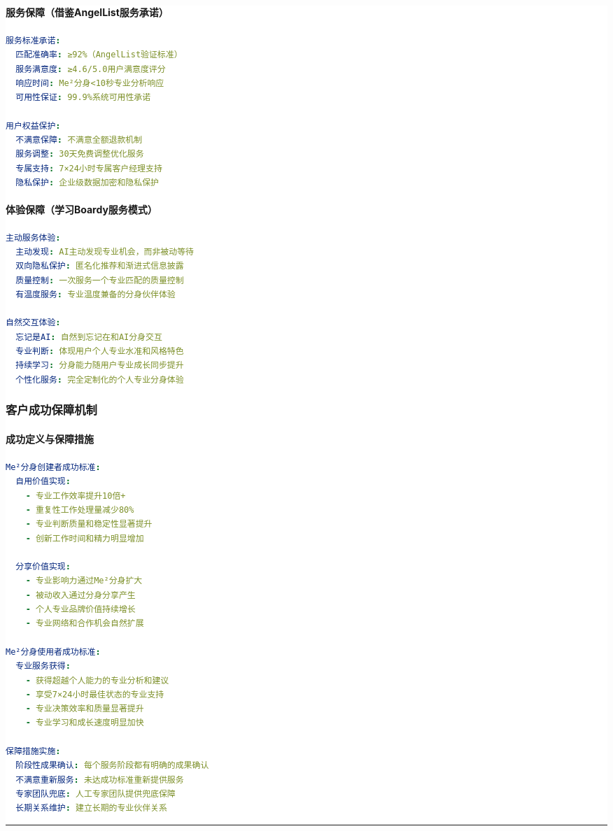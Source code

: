 #### **服务保障（借鉴AngelList服务承诺）**

```yaml
服务标准承诺:
  匹配准确率: ≥92%（AngelList验证标准）
  服务满意度: ≥4.6/5.0用户满意度评分  
  响应时间: Me²分身<10秒专业分析响应
  可用性保证: 99.9%系统可用性承诺

用户权益保护:
  不满意保障: 不满意全额退款机制
  服务调整: 30天免费调整优化服务
  专属支持: 7×24小时专属客户经理支持
  隐私保护: 企业级数据加密和隐私保护
```

#### **体验保障（学习Boardy服务模式）**

```yaml
主动服务体验:
  主动发现: AI主动发现专业机会，而非被动等待
  双向隐私保护: 匿名化推荐和渐进式信息披露
  质量控制: 一次服务一个专业匹配的质量控制
  有温度服务: 专业温度兼备的分身伙伴体验

自然交互体验:
  忘记是AI: 自然到忘记在和AI分身交互
  专业判断: 体现用户个人专业水准和风格特色
  持续学习: 分身能力随用户专业成长同步提升
  个性化服务: 完全定制化的个人专业分身体验
```

### **客户成功保障机制**

#### **成功定义与保障措施**

```yaml
Me²分身创建者成功标准:
  自用价值实现:
    - 专业工作效率提升10倍+
    - 重复性工作处理量减少80%
    - 专业判断质量和稳定性显著提升
    - 创新工作时间和精力明显增加

  分享价值实现:
    - 专业影响力通过Me²分身扩大
    - 被动收入通过分身分享产生
    - 个人专业品牌价值持续增长
    - 专业网络和合作机会自然扩展

Me²分身使用者成功标准:
  专业服务获得:
    - 获得超越个人能力的专业分析和建议
    - 享受7×24小时最佳状态的专业支持
    - 专业决策效率和质量显著提升
    - 专业学习和成长速度明显加快

保障措施实施:
  阶段性成果确认: 每个服务阶段都有明确的成果确认
  不满意重新服务: 未达成功标准重新提供服务
  专家团队兜底: 人工专家团队提供兜底保障
  长期关系维护: 建立长期的专业伙伴关系
```

---